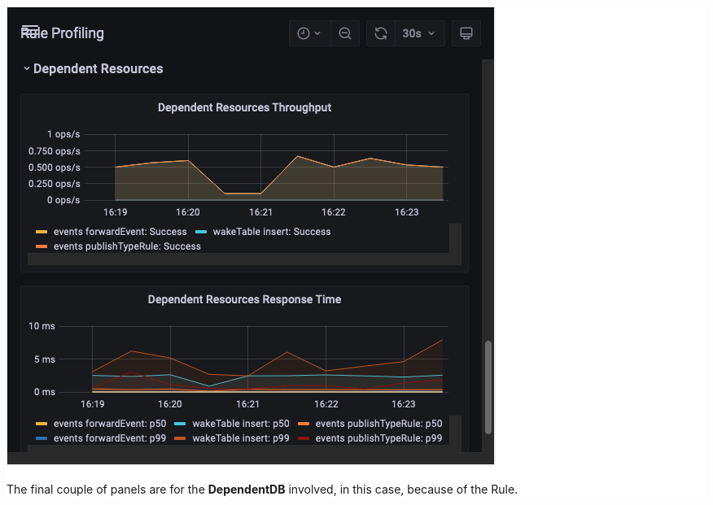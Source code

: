 ![](assets/img/grafana/DependentResourcesPanels.png "Dependent Resource Metrics from a ProfilingRule")

The final couple of panels are for the **DependentDB** involved, in this case, because of the Rule.
